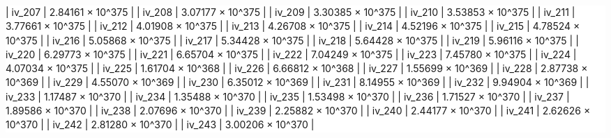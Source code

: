 | iv_207 | 2.84161 × 10^375 |
| iv_208 | 3.07177 × 10^375 |
| iv_209 | 3.30385 × 10^375 |
| iv_210 | 3.53853 × 10^375 |
| iv_211 | 3.77661 × 10^375 |
| iv_212 | 4.01908 × 10^375 |
| iv_213 | 4.26708 × 10^375 |
| iv_214 | 4.52196 × 10^375 |
| iv_215 | 4.78524 × 10^375 |
| iv_216 | 5.05868 × 10^375 |
| iv_217 | 5.34428 × 10^375 |
| iv_218 | 5.64428 × 10^375 |
| iv_219 | 5.96116 × 10^375 |
| iv_220 | 6.29773 × 10^375 |
| iv_221 | 6.65704 × 10^375 |
| iv_222 | 7.04249 × 10^375 |
| iv_223 | 7.45780 × 10^375 |
| iv_224 | 4.07034 × 10^375 |
| iv_225 | 1.61704 × 10^368 |
| iv_226 | 6.66812 × 10^368 |
| iv_227 | 1.55699 × 10^369 |
| iv_228 | 2.87738 × 10^369 |
| iv_229 | 4.55070 × 10^369 |
| iv_230 | 6.35012 × 10^369 |
| iv_231 | 8.14955 × 10^369 |
| iv_232 | 9.94904 × 10^369 |
| iv_233 | 1.17487 × 10^370 |
| iv_234 | 1.35488 × 10^370 |
| iv_235 | 1.53498 × 10^370 |
| iv_236 | 1.71527 × 10^370 |
| iv_237 | 1.89586 × 10^370 |
| iv_238 | 2.07696 × 10^370 |
| iv_239 | 2.25882 × 10^370 |
| iv_240 | 2.44177 × 10^370 |
| iv_241 | 2.62626 × 10^370 |
| iv_242 | 2.81280 × 10^370 |
| iv_243 | 3.00206 × 10^370 |